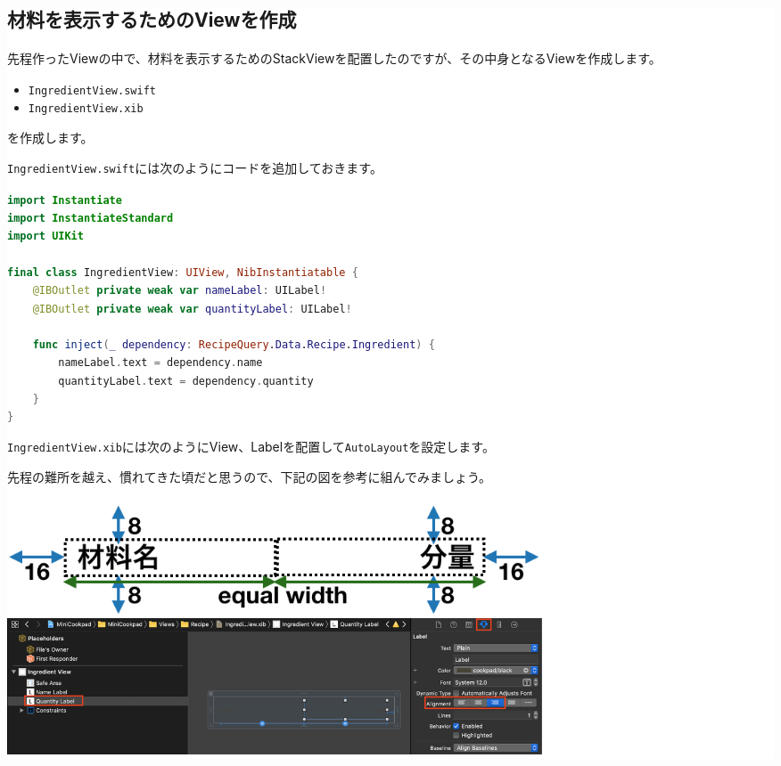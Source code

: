 ## 材料を表示するためのViewを作成
先程作ったViewの中で、材料を表示するためのStackViewを配置したのですが、その中身となるViewを作成します。  

- `IngredientView.swift`
- `IngredientView.xib`

を作成します。

`IngredientView.swift`には次のようにコードを追加しておきます。

```swift
import Instantiate
import InstantiateStandard
import UIKit

final class IngredientView: UIView, NibInstantiatable {
    @IBOutlet private weak var nameLabel: UILabel!
    @IBOutlet private weak var quantityLabel: UILabel!

    func inject(_ dependency: RecipeQuery.Data.Recipe.Ingredient) {
        nameLabel.text = dependency.name
        quantityLabel.text = dependency.quantity
    }
}
```

`IngredientView.xib`には次のようにView、Labelを配置して`AutoLayout`を設定します。  

先程の難所を越え、慣れてきた頃だと思うので、下記の図を参考に組んでみましょう。

<img src='../screenshots/chapter_4_26.png' width=600 />  
<img src='../screenshots/chapter_4_25.png' width=600 />  
